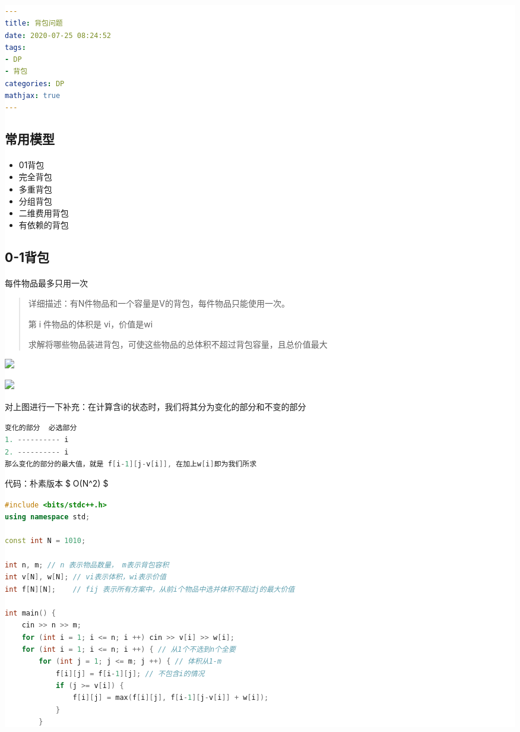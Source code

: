 ```yaml
---
title: 背包问题
date: 2020-07-25 08:24:52
tags: 
- DP
- 背包
categories: DP
mathjax: true
---
```


## 常用模型

- 01背包
- 完全背包
- 多重背包
- 分组背包
- 二维费用背包
- 有依赖的背包

## 0-1背包

每件物品最多只用一次

> 详细描述：有N件物品和一个容量是V的背包，每件物品只能使用一次。
>
> 第 i 件物品的体积是 vi，价值是wi
>
> 求解将哪些物品装进背包，可使这些物品的总体积不超过背包容量，且总价值最大

![](https://pic.downk.cc/item/5f1d1a3b14195aa59482907d.png)

![](https://pic.downk.cc/item/5f1d1a3b14195aa59482907f.png)

对上图进行一下补充：在计算含i的状态时，我们将其分为变化的部分和不变的部分

```c++
变化的部分  必选部分
1. ---------- i
2. ---------- i
那么变化的部分的最大值，就是 f[i-1][j-v[i]], 在加上w[i]即为我们所求
```

代码：朴素版本   $ O(N^2) $

```c++
#include <bits/stdc++.h>
using namespace std;

const int N = 1010;

int n, m; // n 表示物品数量， m表示背包容积
int v[N], w[N]; // vi表示体积，wi表示价值
int f[N][N]; 	// fij 表示所有方案中，从前i个物品中选并体积不超过j的最大价值

int main() {
    cin >> n >> m;
    for (int i = 1; i <= n; i ++) cin >> v[i] >> w[i];
    for (int i = 1; i <= n; i ++) { // 从1个不选到n个全要
        for (int j = 1; j <= m; j ++) { // 体积从1-m
            f[i][j] = f[i-1][j]; // 不包含i的情况
            if (j >= v[i]) {
                f[i][j] = max(f[i][j], f[i-1][j-v[i]] + w[i]);
            }
        }
```